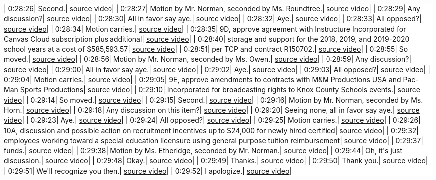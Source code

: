 | 0:28:26| Second.| [source video](https://archive.org/details/SchBrdR603180809Aug08?start=1706)|
| 0:28:27| Motion by Mr. Norman, seconded by Ms. Roundtree.| [source video](https://archive.org/details/SchBrdR603180809Aug08?start=1707)|
| 0:28:29| Any discussion?| [source video](https://archive.org/details/SchBrdR603180809Aug08?start=1709)|
| 0:28:30| All in favor say aye.| [source video](https://archive.org/details/SchBrdR603180809Aug08?start=1710)|
| 0:28:32| Aye.| [source video](https://archive.org/details/SchBrdR603180809Aug08?start=1712)|
| 0:28:33| All opposed?| [source video](https://archive.org/details/SchBrdR603180809Aug08?start=1713)|
| 0:28:34| Motion carries.| [source video](https://archive.org/details/SchBrdR603180809Aug08?start=1714)|
| 0:28:35| 9D, approve agreement with Instructure Incorporated for Canvas Cloud subscription plus additional| [source video](https://archive.org/details/SchBrdR603180809Aug08?start=1715)|
| 0:28:40| storage and support for the 2018, 2019, and 2019-2020 school years at a cost of $585,593.57| [source video](https://archive.org/details/SchBrdR603180809Aug08?start=1720)|
| 0:28:51| per TCP and contract R150702.| [source video](https://archive.org/details/SchBrdR603180809Aug08?start=1731)|
| 0:28:55| So moved.| [source video](https://archive.org/details/SchBrdR603180809Aug08?start=1735)|
| 0:28:56| Motion by Mr. Norman, seconded by Ms. Owen.| [source video](https://archive.org/details/SchBrdR603180809Aug08?start=1736)|
| 0:28:59| Any discussion?| [source video](https://archive.org/details/SchBrdR603180809Aug08?start=1739)|
| 0:29:00| All in favor say aye.| [source video](https://archive.org/details/SchBrdR603180809Aug08?start=1740)|
| 0:29:02| Aye.| [source video](https://archive.org/details/SchBrdR603180809Aug08?start=1742)|
| 0:29:03| All opposed?| [source video](https://archive.org/details/SchBrdR603180809Aug08?start=1743)|
| 0:29:04| Motion carries.| [source video](https://archive.org/details/SchBrdR603180809Aug08?start=1744)|
| 0:29:05| 9E, approve amendments to contracts with M&M Productions USA and Pac-Man Sports Productions| [source video](https://archive.org/details/SchBrdR603180809Aug08?start=1745)|
| 0:29:10| Incorporated for broadcasting rights to Knox County Schools events.| [source video](https://archive.org/details/SchBrdR603180809Aug08?start=1750)|
| 0:29:14| So moved.| [source video](https://archive.org/details/SchBrdR603180809Aug08?start=1754)|
| 0:29:15| Second.| [source video](https://archive.org/details/SchBrdR603180809Aug08?start=1755)|
| 0:29:16| Motion by Mr. Norman, seconded by Ms. Horn.| [source video](https://archive.org/details/SchBrdR603180809Aug08?start=1756)|
| 0:29:18| Any discussion on this item?| [source video](https://archive.org/details/SchBrdR603180809Aug08?start=1758)|
| 0:29:20| Seeing none, all in favor say aye.| [source video](https://archive.org/details/SchBrdR603180809Aug08?start=1760)|
| 0:29:23| Aye.| [source video](https://archive.org/details/SchBrdR603180809Aug08?start=1763)|
| 0:29:24| All opposed?| [source video](https://archive.org/details/SchBrdR603180809Aug08?start=1764)|
| 0:29:25| Motion carries.| [source video](https://archive.org/details/SchBrdR603180809Aug08?start=1765)|
| 0:29:26| 10A, discussion and possible action on recruitment incentives up to $24,000 for newly hired certified| [source video](https://archive.org/details/SchBrdR603180809Aug08?start=1766)|
| 0:29:32| employees working toward a special education licensure using general purpose tuition reimbursement| [source video](https://archive.org/details/SchBrdR603180809Aug08?start=1772)|
| 0:29:37| funds.| [source video](https://archive.org/details/SchBrdR603180809Aug08?start=1777)|
| 0:29:38| Motion by Ms. Etheridge, seconded by Mr. Norman.| [source video](https://archive.org/details/SchBrdR603180809Aug08?start=1778)|
| 0:29:44| Oh, it's just discussion.| [source video](https://archive.org/details/SchBrdR603180809Aug08?start=1784)|
| 0:29:48| Okay.| [source video](https://archive.org/details/SchBrdR603180809Aug08?start=1788)|
| 0:29:49| Thanks.| [source video](https://archive.org/details/SchBrdR603180809Aug08?start=1789)|
| 0:29:50| Thank you.| [source video](https://archive.org/details/SchBrdR603180809Aug08?start=1790)|
| 0:29:51| We'll recognize you then.| [source video](https://archive.org/details/SchBrdR603180809Aug08?start=1791)|
| 0:29:52| I apologize.| [source video](https://archive.org/details/SchBrdR603180809Aug08?start=1792)|